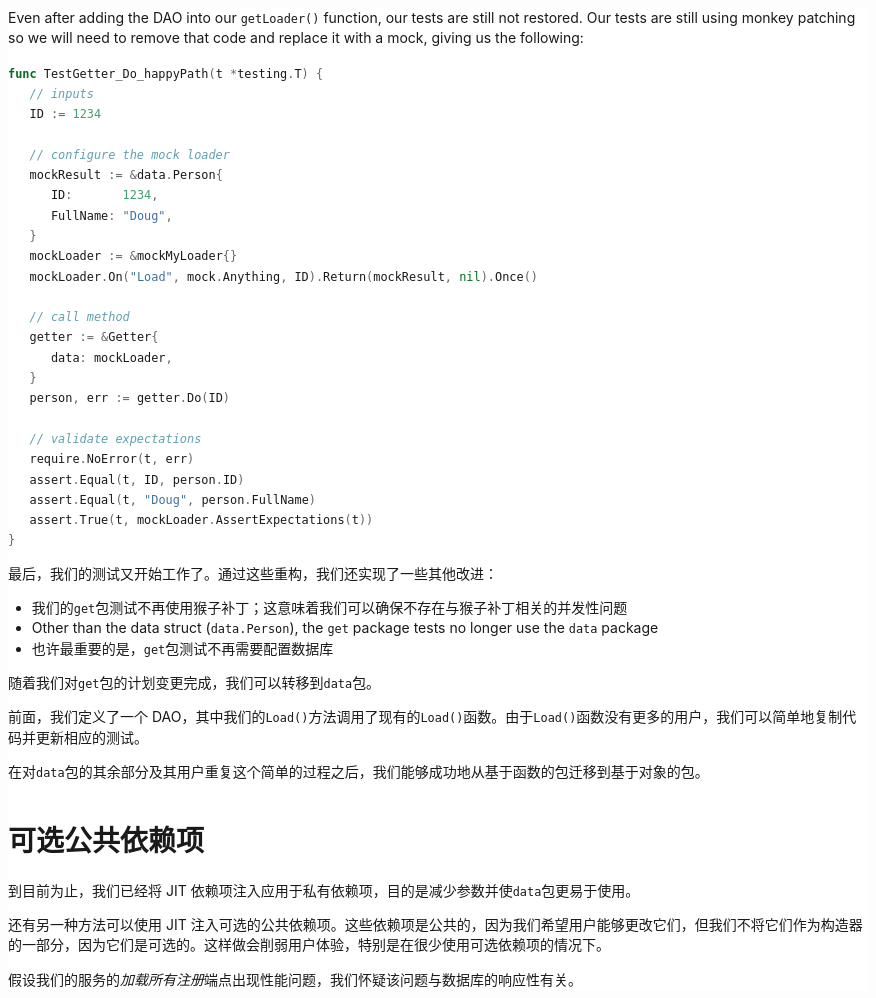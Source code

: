 ```go
```

Even after adding the DAO into our `getLoader()` function, our tests are still not restored. Our tests are still using monkey patching so we will need to remove that code and replace it with a mock, giving us the following:

```go
func TestGetter_Do_happyPath(t *testing.T) {
   // inputs
   ID := 1234

   // configure the mock loader
   mockResult := &data.Person{
      ID:       1234,
      FullName: "Doug",
   }
   mockLoader := &mockMyLoader{}
   mockLoader.On("Load", mock.Anything, ID).Return(mockResult, nil).Once()

   // call method
   getter := &Getter{
      data: mockLoader,
   }
   person, err := getter.Do(ID)

   // validate expectations
   require.NoError(t, err)
   assert.Equal(t, ID, person.ID)
   assert.Equal(t, "Doug", person.FullName)
   assert.True(t, mockLoader.AssertExpectations(t))
}
```

最后，我们的测试又开始工作了。通过这些重构，我们还实现了一些其他改进：

*   我们的`get`包测试不再使用猴子补丁；这意味着我们可以确保不存在与猴子补丁相关的并发性问题
*   Other than the data struct (`data.Person`), the `get` package tests no longer use the `data` package
*   也许最重要的是，`get`包测试不再需要配置数据库

随着我们对`get`包的计划变更完成，我们可以转移到`data`包。

前面，我们定义了一个 DAO，其中我们的`Load()`方法调用了现有的`Load()`函数。由于`Load()`函数没有更多的用户，我们可以简单地复制代码并更新相应的测试。

在对`data`包的其余部分及其用户重复这个简单的过程之后，我们能够成功地从基于函数的包迁移到基于对象的包。

# 可选公共依赖项

到目前为止，我们已经将 JIT 依赖项注入应用于私有依赖项，目的是减少参数并使`data`包更易于使用。

还有另一种方法可以使用 JIT 注入可选的公共依赖项。这些依赖项是公共的，因为我们希望用户能够更改它们，但我们不将它们作为构造器的一部分，因为它们是可选的。这样做会削弱用户体验，特别是在很少使用可选依赖项的情况下。

假设我们的服务的*加载所有注册*端点出现性能问题，我们怀疑该问题与数据库的响应性有关。
